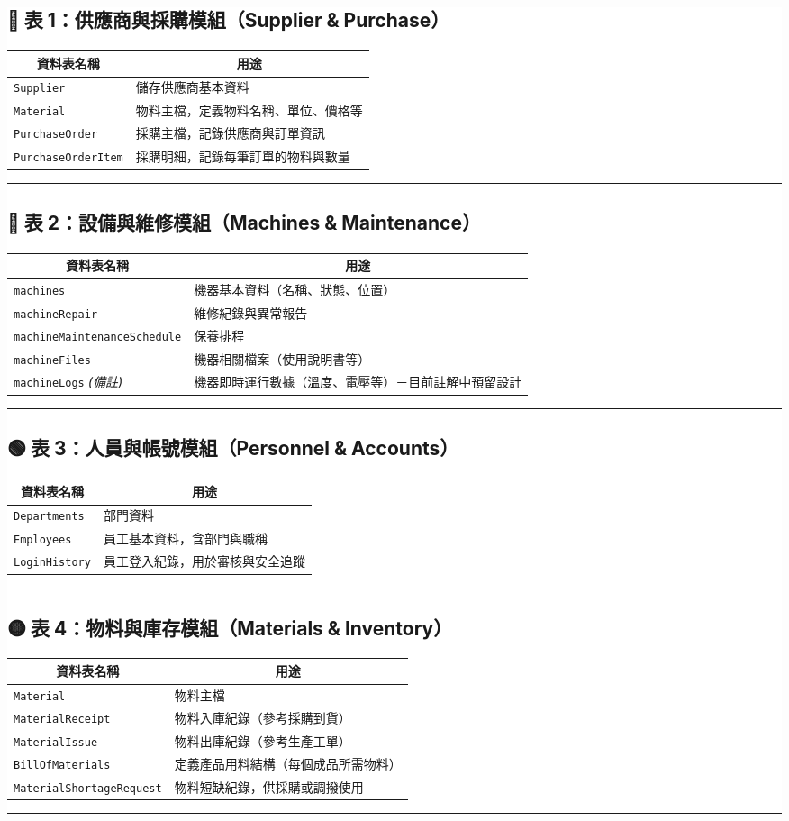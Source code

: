 ## 🔶 表 1：供應商與採購模組（Supplier & Purchase）

|資料表名稱|用途|
|---|---|
|`Supplier`|儲存供應商基本資料|
|`Material`|物料主檔，定義物料名稱、單位、價格等|
|`PurchaseOrder`|採購主檔，記錄供應商與訂單資訊|
|`PurchaseOrderItem`|採購明細，記錄每筆訂單的物料與數量|

---

## 🔷 表 2：設備與維修模組（Machines & Maintenance）

|資料表名稱|用途|
|---|---|
|`machines`|機器基本資料（名稱、狀態、位置）|
|`machineRepair`|維修紀錄與異常報告|
|`machineMaintenanceSchedule`|保養排程|
|`machineFiles`|機器相關檔案（使用說明書等）|
|`machineLogs` _(備註)_|機器即時運行數據（溫度、電壓等）－目前註解中預留設計|

---

## 🟢 表 3：人員與帳號模組（Personnel & Accounts）

|資料表名稱|用途|
|---|---|
|`Departments`|部門資料|
|`Employees`|員工基本資料，含部門與職稱|
|`LoginHistory`|員工登入紀錄，用於審核與安全追蹤|

---

## 🟡 表 4：物料與庫存模組（Materials & Inventory）

|資料表名稱|用途|
|---|---|
|`Material`|物料主檔|
|`MaterialReceipt`|物料入庫紀錄（參考採購到貨）|
|`MaterialIssue`|物料出庫紀錄（參考生產工單）|
|`BillOfMaterials`|定義產品用料結構（每個成品所需物料）|
|`MaterialShortageRequest`|物料短缺紀錄，供採購或調撥使用|

---